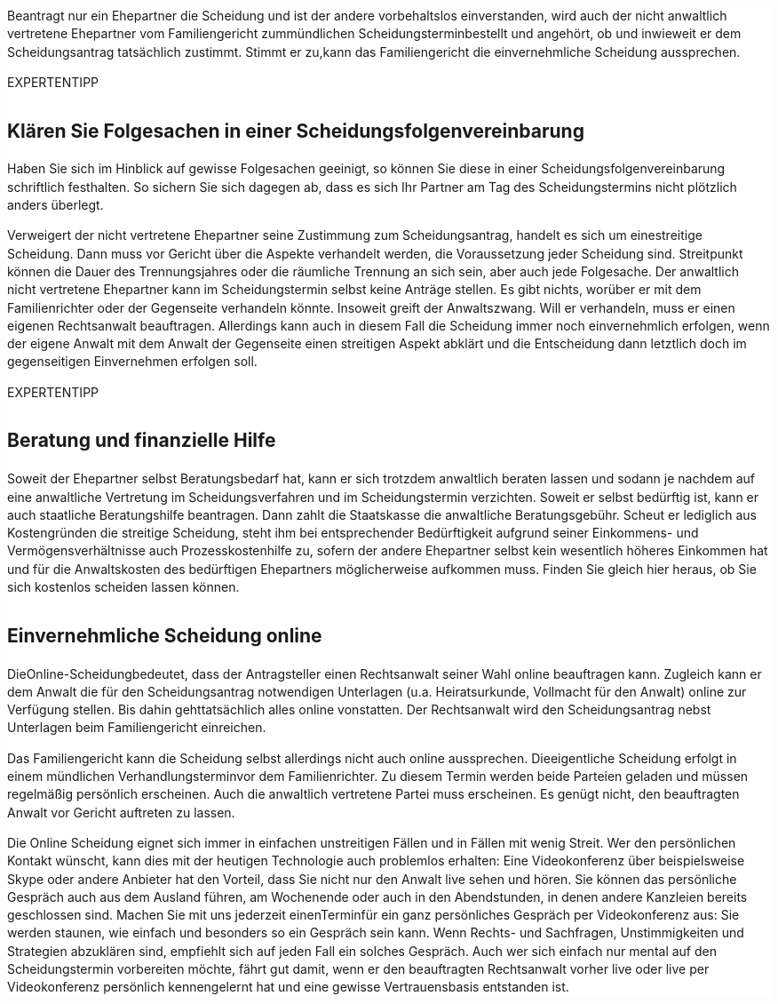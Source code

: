 Beantragt nur ein Ehepartner die Scheidung und ist der andere vorbehaltslos einverstanden, wird auch der nicht anwaltlich vertretene Ehepartner vom Familiengericht zummündlichen Scheidungsterminbestellt und angehört, ob und inwieweit er dem Scheidungsantrag tatsächlich zustimmt. Stimmt er zu,kann das Familiengericht die einvernehmliche Scheidung aussprechen.

EXPERTENTIPP

## Klären Sie Folgesachen in einer Scheidungsfolgenvereinbarung

Haben Sie sich im Hinblick auf gewisse Folgesachen geeinigt, so können Sie diese in einer Scheidungsfolgenvereinbarung schriftlich festhalten. So sichern Sie sich dagegen ab, dass es sich Ihr Partner am Tag des Scheidungstermins nicht plötzlich anders überlegt.

Verweigert der nicht vertretene Ehepartner seine Zustimmung zum Scheidungsantrag, handelt es sich um einestreitige Scheidung. Dann muss vor Gericht über die Aspekte verhandelt werden, die Voraussetzung jeder Scheidung sind. Streitpunkt können die Dauer des Trennungsjahres oder die räumliche Trennung an sich sein, aber auch jede Folgesache. Der anwaltlich nicht vertretene Ehepartner kann im Scheidungstermin selbst keine Anträge stellen. Es gibt nichts, worüber er mit dem Familienrichter oder der Gegenseite verhandeln könnte. Insoweit greift der Anwaltszwang. Will er verhandeln, muss er einen eigenen Rechtsanwalt beauftragen. Allerdings kann auch in diesem Fall die Scheidung immer noch einvernehmlich erfolgen, wenn der eigene Anwalt mit dem Anwalt der Gegenseite einen streitigen Aspekt abklärt und die Entscheidung dann letztlich doch im gegenseitigen Einvernehmen erfolgen soll.

EXPERTENTIPP

## Beratung und finanzielle Hilfe

Soweit der Ehepartner selbst Beratungsbedarf hat, kann er sich trotzdem anwaltlich beraten lassen und sodann je nachdem auf eine anwaltliche Vertretung im Scheidungsverfahren und im Scheidungstermin verzichten. Soweit er selbst bedürftig ist, kann er auch staatliche Beratungshilfe beantragen. Dann zahlt die Staatskasse die anwaltliche Beratungsgebühr. Scheut er lediglich aus Kostengründen die streitige Scheidung, steht ihm bei entsprechender Bedürftigkeit aufgrund seiner Einkommens- und Vermögensverhältnisse auch Prozesskostenhilfe zu, sofern der andere Ehepartner selbst kein wesentlich höheres Einkommen hat und für die Anwaltskosten des bedürftigen Ehepartners möglicherweise aufkommen muss. Finden Sie gleich hier heraus, ob Sie sich kostenlos scheiden lassen können.

## Einvernehmliche Scheidung online

DieOnline-Scheidungbedeutet, dass der Antragsteller einen Rechtsanwalt seiner Wahl online beauftragen kann. Zugleich kann er dem Anwalt die für den Scheidungsantrag notwendigen Unterlagen (u.a. Heiratsurkunde, Vollmacht für den Anwalt) online zur Verfügung stellen. Bis dahin gehttatsächlich alles online vonstatten. Der Rechtsanwalt wird den Scheidungsantrag nebst Unterlagen beim Familiengericht einreichen.

Das Familiengericht kann die Scheidung selbst allerdings nicht auch online aussprechen. Dieeigentliche Scheidung erfolgt in einem mündlichen Verhandlungsterminvor dem Familienrichter. Zu diesem Termin werden beide Parteien geladen und müssen regelmäßig persönlich erscheinen. Auch die anwaltlich vertretene Partei muss erscheinen. Es genügt nicht, den beauftragten Anwalt vor Gericht auftreten zu lassen.

Die Online Scheidung eignet sich immer in einfachen unstreitigen Fällen und in Fällen mit wenig Streit. Wer den persönlichen Kontakt wünscht, kann dies mit der heutigen Technologie auch problemlos erhalten: Eine Videokonferenz über beispielsweise Skype oder andere Anbieter hat den Vorteil, dass Sie nicht nur den Anwalt live sehen und hören. Sie können das persönliche Gespräch auch aus dem Ausland führen, am Wochenende oder auch in den Abendstunden, in denen andere Kanzleien bereits geschlossen sind. Machen Sie mit uns jederzeit einenTerminfür ein ganz persönliches Gespräch per Videokonferenz aus: Sie werden staunen, wie einfach und besonders so ein Gespräch sein kann. Wenn Rechts- und Sachfragen, Unstimmigkeiten und Strategien abzuklären sind, empfiehlt sich auf jeden Fall ein solches Gespräch. Auch wer sich einfach nur mental auf den Scheidungstermin vorbereiten möchte, fährt gut damit, wenn er den beauftragten Rechtsanwalt vorher live oder live per Videokonferenz persönlich kennengelernt hat und eine gewisse Vertrauensbasis entstanden ist.
